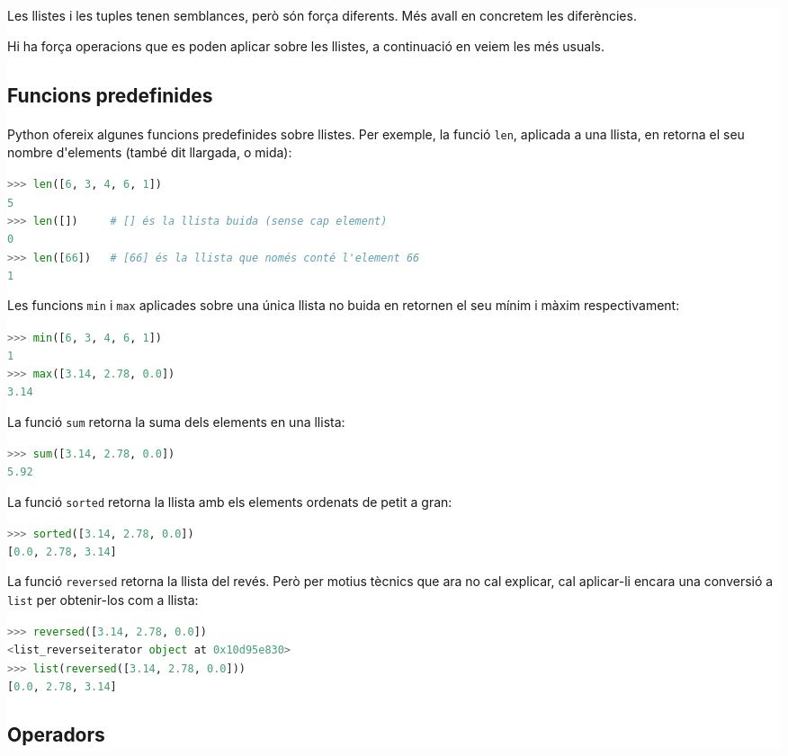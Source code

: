 Les llistes i les tuples tenen semblances, però són força diferents. Més avall en concretem les diferències.

Hi ha força operacions que es poden aplicar sobre les llistes, a continuació en veiem les més usuals.


## Funcions predefinides

Python ofereix algunes funcions predefinides sobre llistes. Per exemple, la funció `len`, aplicada a una llista, en retorna el seu nombre d'elements (també dit llargada, o mida):

```python
>>> len([6, 3, 4, 6, 1])
5
>>> len([])     # [] és la llista buida (sense cap element)
0
>>> len([66])   # [66] és la llista que només conté l'element 66
1
```

Les funcions `min` i `max` aplicades sobre una única llista no buida en retornen el seu mínim i màxim respectivament:

```python
>>> min([6, 3, 4, 6, 1])
1
>>> max([3.14, 2.78, 0.0])
3.14
```

La funció `sum` retorna la suma dels elements en una llista:

```python
>>> sum([3.14, 2.78, 0.0])
5.92
```

La funció `sorted` retorna la llista amb els elements ordenats de petit a gran:

```python
>>> sorted([3.14, 2.78, 0.0])
[0.0, 2.78, 3.14]
```

La funció `reversed` retorna la llista del revés. Però per motius tècnics que ara no cal explicar, cal aplicar-li encara una conversió a `list` per obtenir-los com a llista:

```python
>>> reversed([3.14, 2.78, 0.0])
<list_reverseiterator object at 0x10d95e830>
>>> list(reversed([3.14, 2.78, 0.0]))
[0.0, 2.78, 3.14]
```


## Operadors

